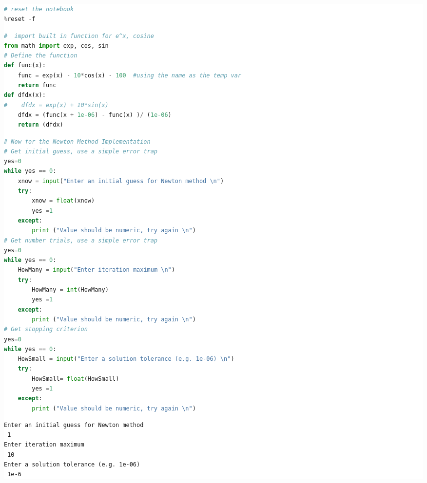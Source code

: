 
```python
# reset the notebook
%reset -f
```


```python
#  import built in function for e^x, cosine
from math import exp, cos, sin
# Define the function
def func(x):
    func = exp(x) - 10*cos(x) - 100  #using the name as the temp var
    return func
def dfdx(x):
#    dfdx = exp(x) + 10*sin(x)
    dfdx = (func(x + 1e-06) - func(x) )/ (1e-06)
    return (dfdx)
```


```python
# Now for the Newton Method Implementation
# Get initial guess, use a simple error trap
yes=0
while yes == 0:
    xnow = input("Enter an initial guess for Newton method \n")
    try:
        xnow = float(xnow)
        yes =1
    except:
        print ("Value should be numeric, try again \n")
# Get number trials, use a simple error trap
yes=0
while yes == 0:
    HowMany = input("Enter iteration maximum \n")
    try:
        HowMany = int(HowMany)
        yes =1
    except:
        print ("Value should be numeric, try again \n")
# Get stopping criterion
yes=0
while yes == 0:
    HowSmall = input("Enter a solution tolerance (e.g. 1e-06) \n")
    try:
        HowSmall= float(HowSmall)
        yes =1
    except:
        print ("Value should be numeric, try again \n")
```

    Enter an initial guess for Newton method 
     1
    Enter iteration maximum 
     10
    Enter a solution tolerance (e.g. 1e-06) 
     1e-6
